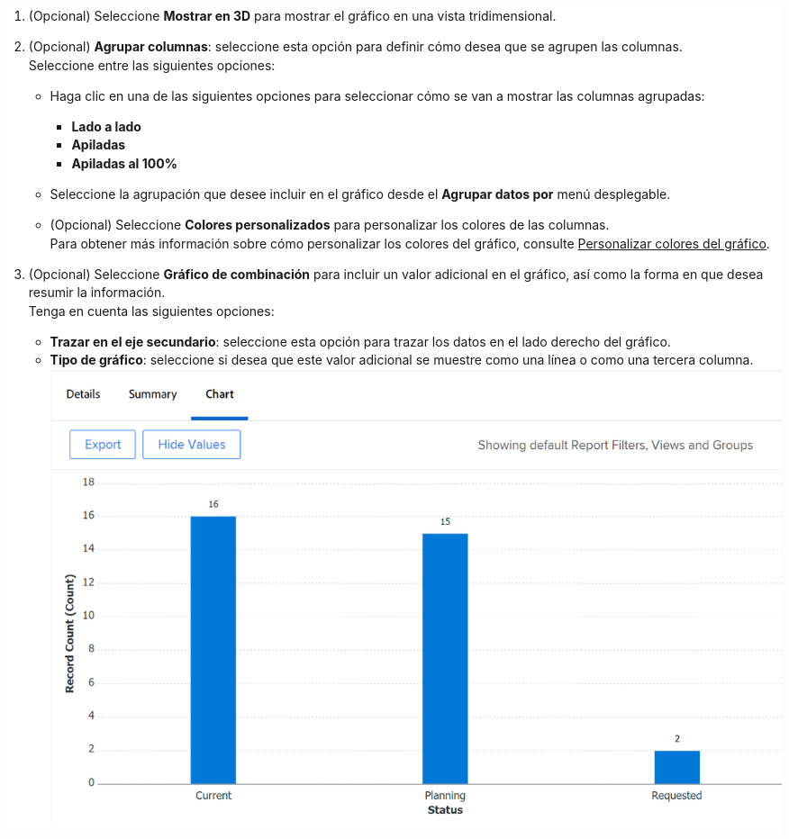 1. (Opcional) Seleccione **Mostrar en 3D** para mostrar el gráfico en una vista tridimensional.
1. (Opcional) **Agrupar columnas**: seleccione esta opción para definir cómo desea que se agrupen las columnas.\
   Seleccione entre las siguientes opciones:

   * Haga clic en una de las siguientes opciones para seleccionar cómo se van a mostrar las columnas agrupadas:

      * **Lado a lado**
      * **Apiladas**
      * **Apiladas al 100%**

   * Seleccione la agrupación que desee incluir en el gráfico desde el **Agrupar datos por** menú desplegable.
   * (Opcional) Seleccione **Colores personalizados** para personalizar los colores de las columnas.\
     Para obtener más información sobre cómo personalizar los colores del gráfico, consulte [Personalizar colores del gráfico](#customize-chart-colors).

1. (Opcional) Seleccione **Gráfico de combinación** para incluir un valor adicional en el gráfico, así como la forma en que desea resumir la información.\
   Tenga en cuenta las siguientes opciones:

   * **Trazar en el eje secundario**: seleccione esta opción para trazar los datos en el lado derecho del gráfico.
   * **Tipo de gráfico**: seleccione si desea que este valor adicional se muestre como una línea o como una tercera columna.\
     ![](assets/qs-column-chart-350x163.png)
